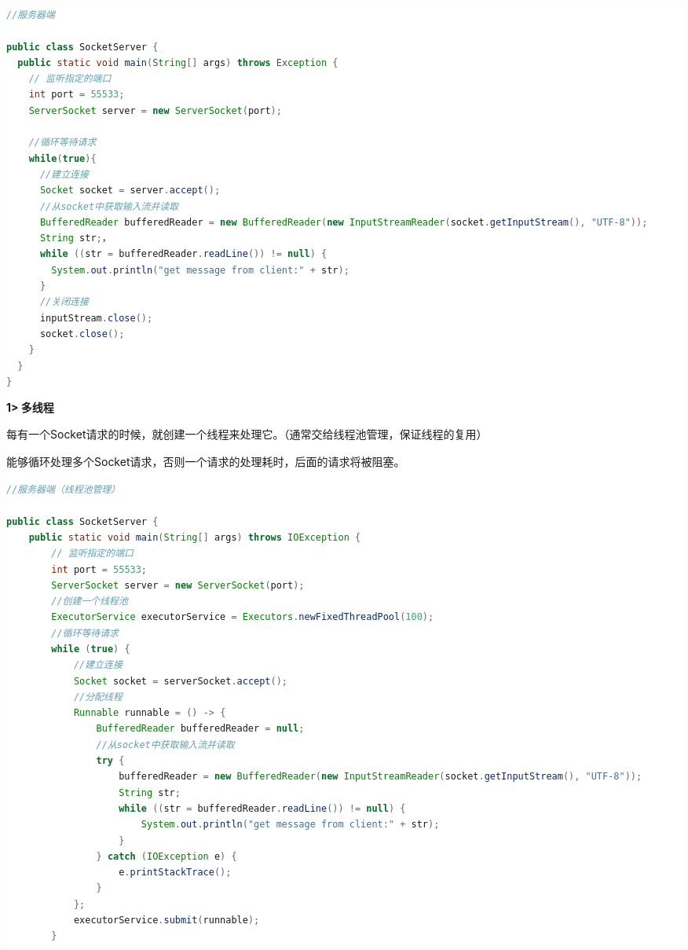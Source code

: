 
```java
//服务器端

public class SocketServer {
  public static void main(String[] args) throws Exception {
    // 监听指定的端口
    int port = 55533;
    ServerSocket server = new ServerSocket(port);
    
    //循环等待请求
    while(true){
      //建立连接
      Socket socket = server.accept();
      //从socket中获取输入流并读取
      BufferedReader bufferedReader = new BufferedReader(new InputStreamReader(socket.getInputStream(), "UTF-8"));
      String str;，
      while ((str = bufferedReader.readLine()) != null) {
        System.out.println("get message from client:" + str);
      }
      //关闭连接
      inputStream.close();
      socket.close();
    }
  }
}
```
**1> 多线程**

每有一个Socket请求的时候，就创建一个线程来处理它。（通常交给线程池管理，保证线程的复用）

能够循环处理多个Socket请求，否则一个请求的处理耗时，后面的请求将被阻塞。


```java
//服务器端（线程池管理）

public class SocketServer {
    public static void main(String[] args) throws IOException {
        // 监听指定的端口
        int port = 55533;
        ServerSocket server = new ServerSocket(port);
        //创建一个线程池
        ExecutorService executorService = Executors.newFixedThreadPool(100);
        //循环等待请求
        while (true) {
            //建立连接
            Socket socket = serverSocket.accept();
            //分配线程
            Runnable runnable = () -> {
                BufferedReader bufferedReader = null;
                //从socket中获取输入流并读取
                try {
                    bufferedReader = new BufferedReader(new InputStreamReader(socket.getInputStream(), "UTF-8"));
                    String str;
                    while ((str = bufferedReader.readLine()) != null) {
                        System.out.println("get message from client:" + str);
                    }
                } catch (IOException e) {
                    e.printStackTrace();
                }
            };
            executorService.submit(runnable);
        }
```